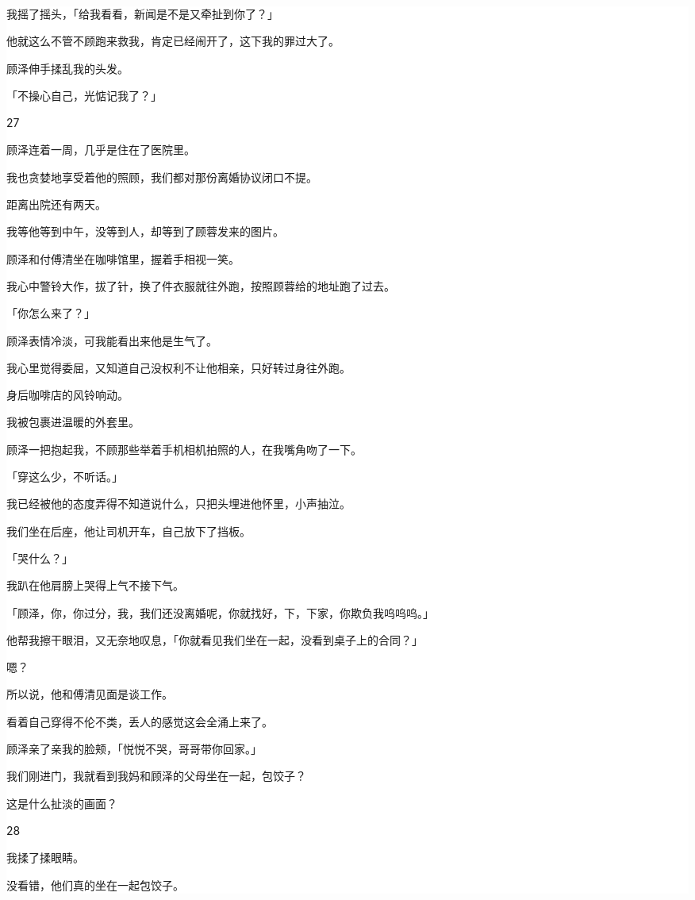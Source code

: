 我摇了摇头，「给我看看，新闻是不是又牵扯到你了？」

他就这么不管不顾跑来救我，肯定已经闹开了，这下我的罪过大了。

顾泽伸手揉乱我的头发。

「不操心自己，光惦记我了？」

27

顾泽连着一周，几乎是住在了医院里。

我也贪婪地享受着他的照顾，我们都对那份离婚协议闭口不提。

距离出院还有两天。

我等他等到中午，没等到人，却等到了顾蓉发来的图片。

顾泽和付傅清坐在咖啡馆里，握着手相视一笑。

我心中警铃大作，拔了针，换了件衣服就往外跑，按照顾蓉给的地址跑了过去。

「你怎么来了？」

顾泽表情冷淡，可我能看出来他是生气了。

我心里觉得委屈，又知道自己没权利不让他相亲，只好转过身往外跑。

身后咖啡店的风铃响动。

我被包裹进温暖的外套里。

顾泽一把抱起我，不顾那些举着手机相机拍照的人，在我嘴角吻了一下。

「穿这么少，不听话。」

我已经被他的态度弄得不知道说什么，只把头埋进他怀里，小声抽泣。

我们坐在后座，他让司机开车，自己放下了挡板。

「哭什么？」

我趴在他肩膀上哭得上气不接下气。

「顾泽，你，你过分，我，我们还没离婚呢，你就找好，下，下家，你欺负我呜呜呜。」

他帮我擦干眼泪，又无奈地叹息，「你就看见我们坐在一起，没看到桌子上的合同？」

嗯？

所以说，他和傅清见面是谈工作。

看着自己穿得不伦不类，丢人的感觉这会全涌上来了。

顾泽亲了亲我的脸颊，「悦悦不哭，哥哥带你回家。」

我们刚进门，我就看到我妈和顾泽的父母坐在一起，包饺子？

这是什么扯淡的画面？

28

我揉了揉眼睛。

没看错，他们真的坐在一起包饺子。
